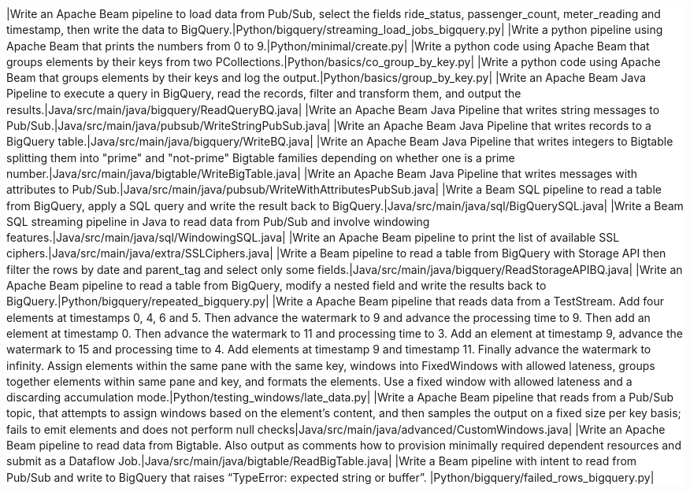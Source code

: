 |Write an Apache Beam pipeline to load data from Pub/Sub, select the fields ride_status, passenger_count, meter_reading and timestamp, then write the data to BigQuery.|Python/bigquery/streaming_load_jobs_bigquery.py|
|Write a python pipeline using Apache Beam that prints the numbers from 0 to 9.|Python/minimal/create.py|
|Write a python code using Apache Beam that groups elements by their keys from two PCollections.|Python/basics/co_group_by_key.py|
|Write a python code using Apache Beam that groups elements by their keys and log the output.|Python/basics/group_by_key.py|
|Write an Apache Beam Java Pipeline to execute a query in BigQuery, read the records, filter and transform them, and output the results.|Java/src/main/java/bigquery/ReadQueryBQ.java|
|Write an Apache Beam Java Pipeline that writes string messages to Pub/Sub.|Java/src/main/java/pubsub/WriteStringPubSub.java|
|Write an Apache Beam Java Pipeline that writes records to a BigQuery table.|Java/src/main/java/bigquery/WriteBQ.java|
|Write an Apache Beam Java Pipeline that writes integers to Bigtable splitting them into "prime" and "not-prime" Bigtable families depending on whether one is a prime number.|Java/src/main/java/bigtable/WriteBigTable.java|
|Write an Apache Beam Java Pipeline that writes messages with attributes to Pub/Sub.|Java/src/main/java/pubsub/WriteWithAttributesPubSub.java|
|Write a Beam SQL pipeline to read a table from BigQuery, apply a SQL query and write the result back to BigQuery.|Java/src/main/java/sql/BigQuerySQL.java|
|Write a Beam SQL streaming pipeline in Java to read data from Pub/Sub and involve windowing features.|Java/src/main/java/sql/WindowingSQL.java|
|Write an Apache Beam pipeline to print the list of available SSL ciphers.|Java/src/main/java/extra/SSLCiphers.java|
|Write a Beam pipeline to read a table from BigQuery with Storage API then filter the rows by date and parent_tag and select only some fields.|Java/src/main/java/bigquery/ReadStorageAPIBQ.java|
|Write an Apache Beam pipeline to read a table from BigQuery, modify a nested field and write the results back to BigQuery.|Python/bigquery/repeated_bigquery.py|
|Write a Apache Beam pipeline that reads data from a TestStream. Add four elements at timestamps 0, 4, 6 and 5. Then advance the watermark to 9 and advance the processing time to 9. Then add an element at timestamp 0. Then advance the watermark to 11 and processing time to 3. Add an element at timestamp 9, advance the watermark to 15 and processing time to 4. Add elements at timestamp 9 and timestamp 11. Finally advance the watermark to infinity. Assign elements within the same pane with the same key, windows into FixedWindows with allowed lateness, groups together elements within same pane and key, and formats the elements. Use a fixed window with allowed lateness and a discarding accumulation mode.|Python/testing_windows/late_data.py|
|Write a Apache Beam pipeline that reads from a Pub/Sub topic, that attempts to assign windows based on the element’s content, and then samples the output on a fixed size per key basis; fails to emit elements and does not perform null checks|Java/src/main/java/advanced/CustomWindows.java|
|Write an Apache Beam pipeline to read data from Bigtable. Also output as comments how to provision minimally required dependent resources and submit as a Dataflow Job.|Java/src/main/java/bigtable/ReadBigTable.java|
|Write a Beam pipeline with intent to read  from Pub/Sub and write to BigQuery that raises “TypeError: expected string or buffer”. |Python/bigquery/failed_rows_bigquery.py|
